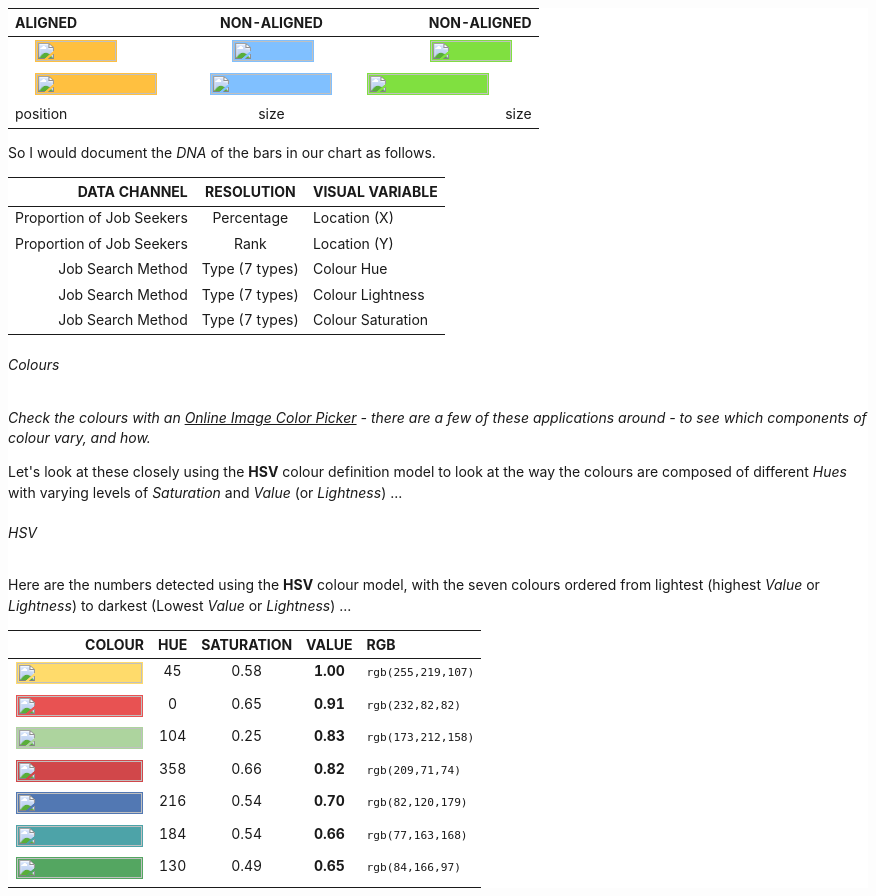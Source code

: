 

| ALIGNED                                                                                                                                                                                                           |                                                                                                       NON-ALIGNED                                                                                                       |                                                                                                                                                                                                             NON-ALIGNED |
| :---------------------------------------------------------------------------------------------------------------------------------------------------------------------------------------------------------------- | :---------------------------------------------------------------------------------------------------------------------------------------------------------------------------------------------------------------------: | ----------------------------------------------------------------------------------------------------------------------------------------------------------------------------------------------------------------------: |
| &nbsp;&nbsp;&nbsp;&nbsp;&nbsp;<img src="https://jsndyks.github.io/sg2047/img/blank.gif" width="80" height="20" style="margin:1px; padding:1px; background-color:rgb(255,192,64)"/>                                | &nbsp;&nbsp;&nbsp;&nbsp;&nbsp;&nbsp;<img src="https://jsndyks.github.io/sg2047/img/blank.gif" width="80" height="20" style="margin:1px; padding:1px; background-color:rgb(128,192,255)"/>&nbsp;&nbsp;&nbsp;&nbsp;&nbsp; |  &nbsp;&nbsp;&nbsp;&nbsp;&nbsp;&nbsp;<img src="https://jsndyks.github.io/sg2047/img/blank.gif" width="80" height="20" style="margin:1px; padding:1px; background-color:rgb(128,224,64)"/>&nbsp;&nbsp;&nbsp;&nbsp;&nbsp; |
| &nbsp;&nbsp;&nbsp;&nbsp;&nbsp;<img src="https://jsndyks.github.io/sg2047/img/blank.gif" width="120" height="20" style="margin:1px; padding:1px; background-color:rgb(255,192,64)"/>&nbsp;&nbsp;&nbsp;&nbsp;&nbsp; |   &nbsp;&nbsp;&nbsp;&nbsp;&nbsp;<img src="https://jsndyks.github.io/sg2047/img/blank.gif" width="120" height="20" style="margin:1px; padding:1px; background-color:rgb(128,192,255)"/>&nbsp;&nbsp;&nbsp;&nbsp;&nbsp;    | <img src="https://jsndyks.github.io/sg2047/img/blank.gif" width="120" height="20" style="margin:1px; padding:1px; background-color:rgb(128,224,64)"/>&nbsp;&nbsp;&nbsp;&nbsp;&nbsp;&nbsp;&nbsp;&nbsp;&nbsp;&nbsp;&nbsp; |
| position|size |size |



So I would document the _DNA_ of the bars in our chart as follows.

|              DATA CHANNEL |   RESOLUTION   | VISUAL VARIABLE   |
| ------------------------: | :------------: | ----------------- |
| Proportion of Job Seekers |   Percentage   | Location (X)      |
| Proportion of Job Seekers |      Rank      | Location (Y)      |
|         Job Search Method | Type (7 types) | Colour Hue        |
|         Job Search Method | Type (7 types) | Colour Lightness  |
|         Job Search Method | Type (7 types) | Colour Saturation |

###### Colours

_Check the colours with an [Online Image Color Picker](https://pinetools.com/image-color-picker) - there are a few of these applications around - to see which components of colour vary, and how._

Let's look at these closely using the **HSV** colour definition model to look at the way the colours are composed of different _Hues_ with varying levels of _Saturation_ and _Value_ (or _Lightness_) ...

###### HSV

Here are the numbers detected using the **HSV** colour model, with the seven colours ordered from lightest (highest _Value_ or _Lightness_) to darkest (Lowest _Value_ or _Lightness_) ...

|                                                                                                                                                 COLOUR | HUE | SATURATION |  VALUE   | RGB                                                 |
| -----------------------------------------------------------------------------------------------------------------------------------------------------: | :-: | :--------: | :------: | :-------------------------------------------------- |
| <img src="https://jsndyks.github.io/sg2047/img/blank.gif" width="125" height="20" style="margin:1px; padding:1px; background-color:rgb(255,219,107)"/> | 45  |    0.58    | **1.00** | <code style="font-size:80%">rgb(255,219,107)</code> |
|   <img src="https://jsndyks.github.io/sg2047/img/blank.gif" width="125" height="20" style="margin:1px; padding:1px; background-color:rgb(232,82,82)"/> |  0  |    0.65    | **0.91** | <code style="font-size:80%">rgb(232,82,82)</code>   |
| <img src="https://jsndyks.github.io/sg2047/img/blank.gif" width="125" height="20" style="margin:1px; padding:1px; background-color:rgb(173,212,158)"/> | 104 |    0.25    | **0.83** | <code style="font-size:80%">rgb(173,212,158)</code> |
|   <img src="https://jsndyks.github.io/sg2047/img/blank.gif" width="125" height="20" style="margin:1px; padding:1px; background-color:rgb(209,71,74)"/> | 358 |    0.66    | **0.82** | <code style="font-size:80%">rgb(209,71,74)</code>   |
|  <img src="https://jsndyks.github.io/sg2047/img/blank.gif" width="125" height="20" style="margin:1px; padding:1px; background-color:rgb(82,120,179)"/> | 216 |    0.54    | **0.70** | <code style="font-size:80%">rgb(82,120,179)</code>  |
|  <img src="https://jsndyks.github.io/sg2047/img/blank.gif" width="125" height="20" style="margin:1px; padding:1px; background-color:rgb(77,163,168)"/> | 184 |    0.54    | **0.66** | <code style="font-size:80%">rgb(77,163,168)</code>  |
|   <img src="https://jsndyks.github.io/sg2047/img/blank.gif" width="125" height="20" style="margin:1px; padding:1px; background-color:rgb(84,166,97)"/> | 130 |    0.49    | **0.65** | <code style="font-size:80%">rgb(84,166,97)</code>   |
